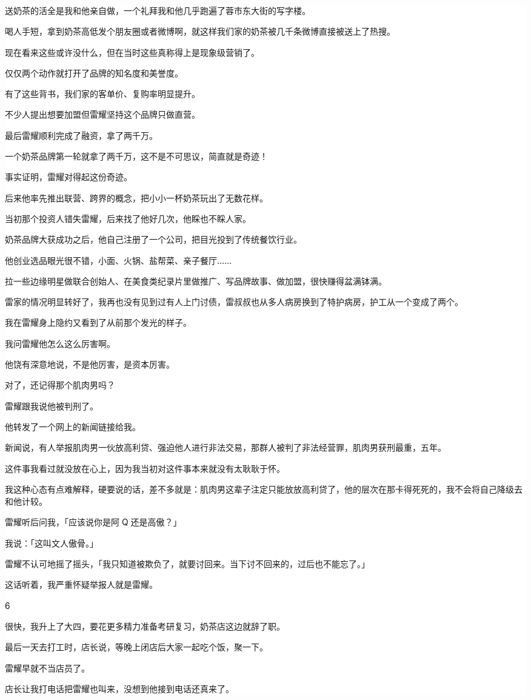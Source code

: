 送奶茶的活全是我和他亲自做，一个礼拜我和他几乎跑遍了蓉市东大街的写字楼。

喝人手短，拿到奶茶高低发个朋友圈或者微博啊，就这样我们家的奶茶被几千条微博直接被送上了热搜。

现在看来这些或许没什么，但在当时这些真称得上是现象级营销了。

仅仅两个动作就打开了品牌的知名度和美誉度。

有了这些背书，我们家的客单价、复购率明显提升。

不少人提出想要加盟但雷耀坚持这个品牌只做直营。

最后雷耀顺利完成了融资，拿了两千万。

一个奶茶品牌第一轮就拿了两千万，这不是不可思议，简直就是奇迹！

事实证明，雷耀对得起这份奇迹。

后来他率先推出联营、跨界的概念，把小小一杯奶茶玩出了无数花样。

当初那个投资人错失雷耀，后来找了他好几次，他睬也不睬人家。

奶茶品牌大获成功之后，他自己注册了一个公司，把目光投到了传统餐饮行业。

他创业选品眼光很不错，小面、火锅、盐帮菜、亲子餐厅……

拉一些边缘明星做联合创始人、在美食类纪录片里做推广、写品牌故事、做加盟，很快赚得盆满钵满。

雷家的情况明显转好了，我再也没有见到过有人上门讨债，雷叔叔也从多人病房换到了特护病房，护工从一个变成了两个。

我在雷耀身上隐约又看到了从前那个发光的样子。

我问雷耀他怎么这么厉害啊。

他饶有深意地说，不是他厉害，是资本厉害。

对了，还记得那个肌肉男吗？

雷耀跟我说他被判刑了。

他转发了一个网上的新闻链接给我。

新闻说，有人举报肌肉男一伙放高利贷、强迫他人进行非法交易，那群人被判了非法经营罪，肌肉男获刑最重，五年。

这件事我看过就没放在心上，因为我当初对这件事本来就没有太耿耿于怀。

我这种心态有点难解释，硬要说的话，差不多就是：肌肉男这辈子注定只能放放高利贷了，他的层次在那卡得死死的，我不会将自己降级去和他计较。

雷耀听后问我，「应该说你是阿 Q 还是高傲？」

我说：「这叫文人傲骨。」

雷耀不认可地摇了摇头，「我只知道被欺负了，就要讨回来。当下讨不回来的，过后也不能忘了。」

这话听着，我严重怀疑举报人就是雷耀。

6

很快，我升上了大四，要花更多精力准备考研复习，奶茶店这边就辞了职。

最后一天去打工时，店长说，等晚上闭店后大家一起吃个饭，聚一下。

雷耀早就不当店员了。

店长让我打电话把雷耀也叫来，没想到他接到电话还真来了。
